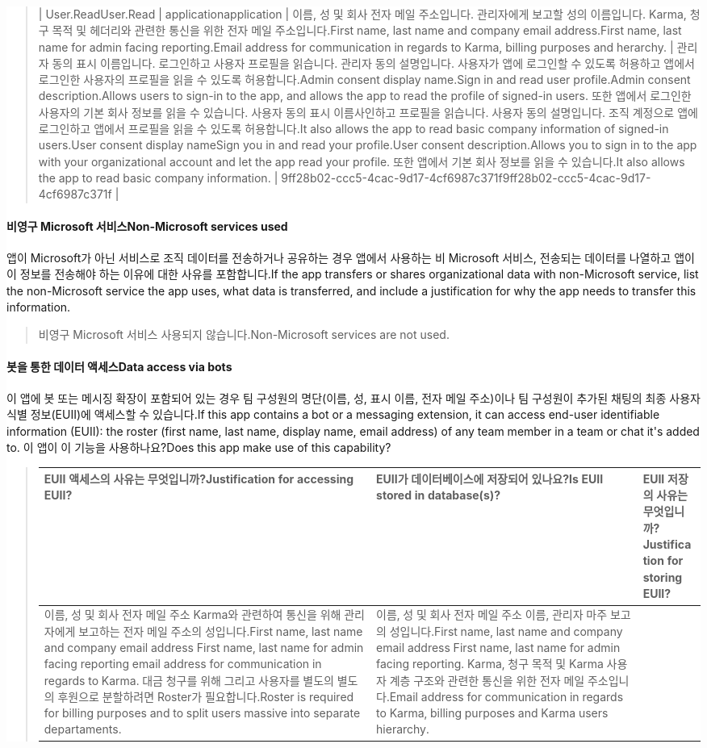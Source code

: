 >| <span data-ttu-id="b1e3c-136">User.Read</span><span class="sxs-lookup"><span data-stu-id="b1e3c-136">User.Read</span></span> | <span data-ttu-id="b1e3c-137">application</span><span class="sxs-lookup"><span data-stu-id="b1e3c-137">application</span></span> | <span data-ttu-id="b1e3c-138">이름, 성 및 회사 전자 메일 주소입니다. 관리자에게 보고할 성의 이름입니다. Karma, 청구 목적 및 헤더리와 관련한 통신을 위한 전자 메일 주소입니다.</span><span class="sxs-lookup"><span data-stu-id="b1e3c-138">First name, last name and company email address.First name, last name for admin facing reporting.Email address for communication in regards to Karma, billing purposes and herarchy.</span></span> | <span data-ttu-id="b1e3c-139">관리자 동의 표시 이름입니다. 로그인하고 사용자 프로필을 읽습니다. 관리자 동의 설명입니다. 사용자가 앱에 로그인할 수 있도록 허용하고 앱에서 로그인한 사용자의 프로필을 읽을 수 있도록 허용합니다.</span><span class="sxs-lookup"><span data-stu-id="b1e3c-139">Admin consent display name.Sign in and read user profile.Admin consent description.Allows users to sign-in to the app, and allows the app to read the profile of signed-in users.</span></span> <span data-ttu-id="b1e3c-140">또한 앱에서 로그인한 사용자의 기본 회사 정보를 읽을 수 있습니다. 사용자 동의 표시 이름사인하고 프로필을 읽습니다. 사용자 동의 설명입니다. 조직 계정으로 앱에 로그인하고 앱에서 프로필을 읽을 수 있도록 허용합니다.</span><span class="sxs-lookup"><span data-stu-id="b1e3c-140">It also allows the app to read basic company information of signed-in users.User consent display nameSign you in and read your profile.User consent description.Allows you to sign in to the app with your organizational account and let the app read your profile.</span></span> <span data-ttu-id="b1e3c-141">또한 앱에서 기본 회사 정보를 읽을 수 있습니다.</span><span class="sxs-lookup"><span data-stu-id="b1e3c-141">It also allows the app to read basic company information.</span></span> | <span data-ttu-id="b1e3c-142">9ff28b02-ccc5-4cac-9d17-4cf6987c371f</span><span class="sxs-lookup"><span data-stu-id="b1e3c-142">9ff28b02-ccc5-4cac-9d17-4cf6987c371f</span></span> |


#### <a name="non-microsoft-services-used"></a><span data-ttu-id="b1e3c-143">비영구 Microsoft 서비스</span><span class="sxs-lookup"><span data-stu-id="b1e3c-143">Non-Microsoft services used</span></span>

<span data-ttu-id="b1e3c-144">앱이 Microsoft가 아닌 서비스로 조직 데이터를 전송하거나 공유하는 경우 앱에서 사용하는 비 Microsoft 서비스, 전송되는 데이터를 나열하고 앱이 이 정보를 전송해야 하는 이유에 대한 사유를 포함합니다.</span><span class="sxs-lookup"><span data-stu-id="b1e3c-144">If the app transfers or shares organizational data with non-Microsoft service, list the non-Microsoft service the app uses, what data is transferred, and include a justification for why the app needs to transfer this information.</span></span>

><span data-ttu-id="b1e3c-145">비영구 Microsoft 서비스 사용되지 않습니다.</span><span class="sxs-lookup"><span data-stu-id="b1e3c-145">Non-Microsoft services are not used.</span></span>

#### <a name="data-access-via-bots"></a><span data-ttu-id="b1e3c-146">봇을 통한 데이터 액세스</span><span class="sxs-lookup"><span data-stu-id="b1e3c-146">Data access via bots</span></span>

<span data-ttu-id="b1e3c-147">이 앱에 봇 또는 메시징 확장이 포함되어 있는 경우 팀 구성원의 명단(이름, 성, 표시 이름, 전자 메일 주소)이나 팀 구성원이 추가된 채팅의 최종 사용자 식별 정보(EUII)에 액세스할 수 있습니다.</span><span class="sxs-lookup"><span data-stu-id="b1e3c-147">If this app contains a bot or a messaging extension, it can access end-user identifiable information (EUII): the roster (first name, last name, display name, email address) of any team member in a team or chat it's added to.</span></span> <span data-ttu-id="b1e3c-148">이 앱이 이 기능을 사용하나요?</span><span class="sxs-lookup"><span data-stu-id="b1e3c-148">Does this app make use of this capability?</span></span>

>| <span data-ttu-id="b1e3c-149">**EUII 액세스의 사유는 무엇입니까?**</span><span class="sxs-lookup"><span data-stu-id="b1e3c-149">**Justification for accessing EUII?**</span></span>  | <span data-ttu-id="b1e3c-150">**EUII가 데이터베이스에 저장되어 있나요?**</span><span class="sxs-lookup"><span data-stu-id="b1e3c-150">**Is EUII stored in database(s)?**</span></span> | <span data-ttu-id="b1e3c-151">**EUII 저장의 사유는 무엇입니까?**</span><span class="sxs-lookup"><span data-stu-id="b1e3c-151">**Justification for storing EUII?**</span></span> |
>|:--------------------------------|:---------------------|:--------------------------|
>| <span data-ttu-id="b1e3c-152">이름, 성 및 회사 전자 메일 주소 Karma와 관련하여 통신을 위해 관리자에게 보고하는 전자 메일 주소의 성입니다.</span><span class="sxs-lookup"><span data-stu-id="b1e3c-152">First name, last name and company email address First name, last name for admin facing reporting email address for communication in regards to Karma.</span></span> <span data-ttu-id="b1e3c-153">대금 청구를 위해 그리고 사용자를 별도의 별도의 후원으로 분할하려면 Roster가 필요합니다.</span><span class="sxs-lookup"><span data-stu-id="b1e3c-153">Roster is required for billing purposes and to split users massive into separate departaments.</span></span> | <span data-ttu-id="b1e3c-154">이름, 성 및 회사 전자 메일 주소 이름, 관리자 마주 보고의 성입니다.</span><span class="sxs-lookup"><span data-stu-id="b1e3c-154">First name, last name and company email address First name, last name for admin facing reporting.</span></span> <span data-ttu-id="b1e3c-155">Karma, 청구 목적 및 Karma 사용자 계층 구조와 관련한 통신을 위한 전자 메일 주소입니다.</span><span class="sxs-lookup"><span data-stu-id="b1e3c-155">Email address for communication in regards to Karma, billing purposes and Karma users hierarchy.</span></span> |  |
